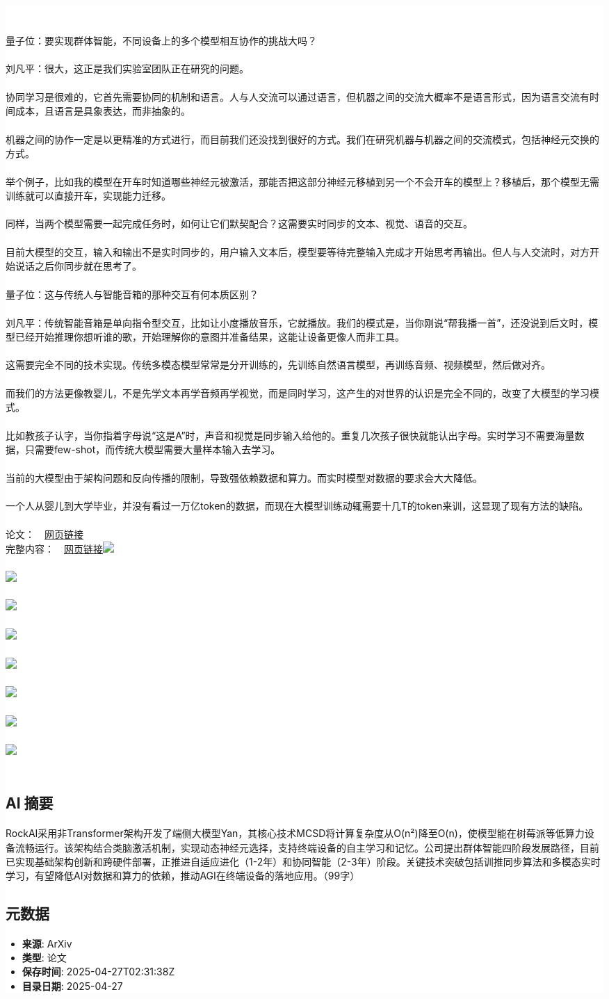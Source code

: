 <br><br>量子位：要实现群体智能，不同设备上的多个模型相互协作的挑战大吗？<br><br>刘凡平：很大，这正是我们实验室团队正在研究的问题。<br><br>协同学习是很难的，它首先需要协同的机制和语言。人与人交流可以通过语言，但机器之间的交流大概率不是语言形式，因为语言交流有时间成本，且语言是具象表达，而非抽象的。<br><br>机器之间的协作一定是以更精准的方式进行，而目前我们还没找到很好的方式。我们在研究机器与机器之间的交流模式，包括神经元交换的方式。<br><br>举个例子，比如我的模型在开车时知道哪些神经元被激活，那能否把这部分神经元移植到另一个不会开车的模型上？移植后，那个模型无需训练就可以直接开车，实现能力迁移。<br><br>同样，当两个模型需要一起完成任务时，如何让它们默契配合？这需要实时同步的文本、视觉、语音的交互。<br><br>目前大模型的交互，输入和输出不是实时同步的，用户输入文本后，模型要等待完整输入完成才开始思考再输出。但人与人交流时，对方开始说话之后你同步就在思考了。<br><br>量子位：这与传统人与智能音箱的那种交互有何本质区别？<br><br>刘凡平：传统智能音箱是单向指令型交互，比如让小度播放音乐，它就播放。我们的模式是，当你刚说“帮我播一首”，还没说到后文时，模型已经开始推理你想听谁的歌，开始理解你的意图并准备结果，这能让设备更像人而非工具。<br><br>这需要完全不同的技术实现。传统多模态模型常常是分开训练的，先训练自然语言模型，再训练音频、视频模型，然后做对齐。<br><br>而我们的方法更像教婴儿，不是先学文本再学音频再学视觉，而是同时学习，这产生的对世界的认识是完全不同的，改变了大模型的学习模式。<br><br>比如教孩子认字，当你指着字母说“这是A”时，声音和视觉是同步输入给他的。重复几次孩子很快就能认出字母。实时学习不需要海量数据，只需要few-shot，而传统大模型需要大量样本输入去学习。<br><br>当前的大模型由于架构问题和反向传播的限制，导致强依赖数据和算力。而实时模型对数据的要求会大大降低。<br><br>一个人从婴儿到大学毕业，并没有看过一万亿token的数据，而现在大模型训练动辄需要十几T的token来训，这显现了现有方法的缺陷。<br><br>论文：<a href="https://weibo.cn/sinaurl?u=https%3A%2F%2Farxiv.org%2Fabs%2F2406.12230" data-hide=""><span class="url-icon"><img style="width: 1rem;height: 1rem" src="https://h5.sinaimg.cn/upload/2015/09/25/3/timeline_card_small_web_default.png" referrerpolicy="no-referrer"></span><span class="surl-text">网页链接</span></a><br>完整内容：<a href="https://weibo.cn/sinaurl?u=https%3A%2F%2Fmp.weixin.qq.com%2Fs%2FAWtwk01ldqo97tKjANs4JA" data-hide=""><span class="url-icon"><img style="width: 1rem;height: 1rem" src="https://h5.sinaimg.cn/upload/2015/09/25/3/timeline_card_small_web_default.png" referrerpolicy="no-referrer"></span><span class="surl-text">网页链接</span></a><img style="" src="https://tvax2.sinaimg.cn/large/006Fd7o3gy1i0v4uq56i9j30k30k0whw.jpg" referrerpolicy="no-referrer"><br><br><img style="" src="https://tvax4.sinaimg.cn/large/006Fd7o3gy1i0v4ur7h0wj30zi0k0dqv.jpg" referrerpolicy="no-referrer"><br><br><img style="" src="https://tvax3.sinaimg.cn/large/006Fd7o3gy1i0v4uqvcz3j30zk088780.jpg" referrerpolicy="no-referrer"><br><br><img style="" src="https://tvax2.sinaimg.cn/large/006Fd7o3gy1i0v4uqr0w3j30zk0h349a.jpg" referrerpolicy="no-referrer"><br><br><img style="" src="https://tvax2.sinaimg.cn/large/006Fd7o3gy1i0v4uqu2efj30zk0cc76v.jpg" referrerpolicy="no-referrer"><br><br><img style="" src="https://tvax4.sinaimg.cn/large/006Fd7o3gy1i0v4uqr9uej30zk0gx7cm.jpg" referrerpolicy="no-referrer"><br><br><img style="" src="https://tvax4.sinaimg.cn/large/006Fd7o3gy1i0v4ur4826j30wd0k0dto.jpg" referrerpolicy="no-referrer"><br><br><img style="" src="https://tvax3.sinaimg.cn/large/006Fd7o3gy1i0v4ur0l0kj30zk0em7ae.jpg" referrerpolicy="no-referrer"><br><br>

## AI 摘要

RockAI采用非Transformer架构开发了端侧大模型Yan，其核心技术MCSD将计算复杂度从O(n²)降至O(n)，使模型能在树莓派等低算力设备流畅运行。该架构结合类脑激活机制，实现动态神经元选择，支持终端设备的自主学习和记忆。公司提出群体智能四阶段发展路径，目前已实现基础架构创新和跨硬件部署，正推进自适应进化（1-2年）和协同智能（2-3年）阶段。关键技术突破包括训推同步算法和多模态实时学习，有望降低AI对数据和算力的依赖，推动AGI在终端设备的落地应用。（99字）

## 元数据

- **来源**: ArXiv
- **类型**: 论文
- **保存时间**: 2025-04-27T02:31:38Z
- **目录日期**: 2025-04-27

